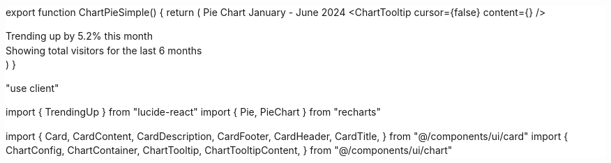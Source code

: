 export function ChartPieSimple() {
  return (
    <Card className="flex flex-col">
      <CardHeader className="items-center pb-0">
        <CardTitle>Pie Chart</CardTitle>
        <CardDescription>January - June 2024</CardDescription>
      </CardHeader>
      <CardContent className="flex-1 pb-0">
        <ChartContainer
          config={chartConfig}
          className="mx-auto aspect-square max-h-[250px]"
        >
          <PieChart>
            <ChartTooltip
              cursor={false}
              content={<ChartTooltipContent hideLabel />}
            />
            <Pie data={chartData} dataKey="visitors" nameKey="browser" />
          </PieChart>
        </ChartContainer>
      </CardContent>
      <CardFooter className="flex-col gap-2 text-sm">
        <div className="flex items-center gap-2 leading-none font-medium">
          Trending up by 5.2% this month <TrendingUp className="h-4 w-4" />
        </div>
        <div className="text-muted-foreground leading-none">
          Showing total visitors for the last 6 months
        </div>
      </CardFooter>
    </Card>
  )
}




"use client"

import { TrendingUp } from "lucide-react"
import { Pie, PieChart } from "recharts"

import {
  Card,
  CardContent,
  CardDescription,
  CardFooter,
  CardHeader,
  CardTitle,
} from "@/components/ui/card"
import {
  ChartConfig,
  ChartContainer,
  ChartTooltip,
  ChartTooltipContent,
} from "@/components/ui/chart"
